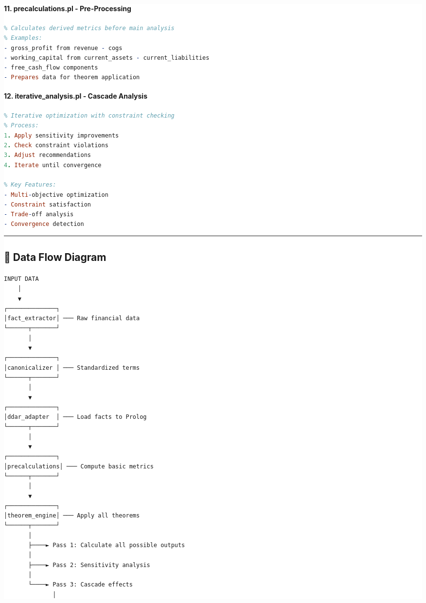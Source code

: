 #### 11. **precalculations.pl** - Pre-Processing
```prolog
% Calculates derived metrics before main analysis
% Examples:
- gross_profit from revenue - cogs
- working_capital from current_assets - current_liabilities
- free_cash_flow components
- Prepares data for theorem application
```

#### 12. **iterative_analysis.pl** - Cascade Analysis
```prolog
% Iterative optimization with constraint checking
% Process:
1. Apply sensitivity improvements
2. Check constraint violations
3. Adjust recommendations
4. Iterate until convergence

% Key Features:
- Multi-objective optimization
- Constraint satisfaction
- Trade-off analysis
- Convergence detection
```

---

## 🔄 Data Flow Diagram

```
INPUT DATA
    │
    ▼
┌──────────────┐
│fact_extractor│ ─── Raw financial data
└──────┬───────┘
       │
       ▼
┌──────────────┐
│canonicalizer │ ─── Standardized terms
└──────┬───────┘
       │
       ▼
┌──────────────┐
│ddar_adapter  │ ─── Load facts to Prolog
└──────┬───────┘
       │
       ▼
┌──────────────┐
│precalculations│ ─── Compute basic metrics
└──────┬───────┘
       │
       ▼
┌──────────────┐
│theorem_engine│ ─── Apply all theorems
└──────┬───────┘
       │
       ├────► Pass 1: Calculate all possible outputs
       │
       ├────► Pass 2: Sensitivity analysis
       │
       └────► Pass 3: Cascade effects
              │
```